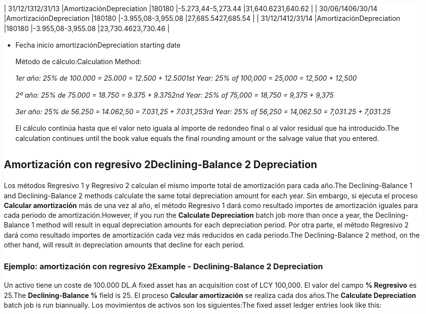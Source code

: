 | <span data-ttu-id="c5f7d-238">31/12/13</span><span class="sxs-lookup"><span data-stu-id="c5f7d-238">12/31/13</span></span> |<span data-ttu-id="c5f7d-239">Amortización</span><span class="sxs-lookup"><span data-stu-id="c5f7d-239">Depreciation</span></span> |<span data-ttu-id="c5f7d-240">180</span><span class="sxs-lookup"><span data-stu-id="c5f7d-240">180</span></span> |<span data-ttu-id="c5f7d-241">-5.273,44</span><span class="sxs-lookup"><span data-stu-id="c5f7d-241">-5,273.44</span></span> |<span data-ttu-id="c5f7d-242">31,640.62</span><span class="sxs-lookup"><span data-stu-id="c5f7d-242">31,640.62</span></span> |
| <span data-ttu-id="c5f7d-243">30/06/14</span><span class="sxs-lookup"><span data-stu-id="c5f7d-243">06/30/14</span></span> |<span data-ttu-id="c5f7d-244">Amortización</span><span class="sxs-lookup"><span data-stu-id="c5f7d-244">Depreciation</span></span> |<span data-ttu-id="c5f7d-245">180</span><span class="sxs-lookup"><span data-stu-id="c5f7d-245">180</span></span> |<span data-ttu-id="c5f7d-246">-3.955,08</span><span class="sxs-lookup"><span data-stu-id="c5f7d-246">-3,955.08</span></span> |<span data-ttu-id="c5f7d-247">27,685.54</span><span class="sxs-lookup"><span data-stu-id="c5f7d-247">27,685.54</span></span> |
| <span data-ttu-id="c5f7d-248">31/12/14</span><span class="sxs-lookup"><span data-stu-id="c5f7d-248">12/31/14</span></span> |<span data-ttu-id="c5f7d-249">Amortización</span><span class="sxs-lookup"><span data-stu-id="c5f7d-249">Depreciation</span></span> |<span data-ttu-id="c5f7d-250">180</span><span class="sxs-lookup"><span data-stu-id="c5f7d-250">180</span></span> |<span data-ttu-id="c5f7d-251">-3.955,08</span><span class="sxs-lookup"><span data-stu-id="c5f7d-251">-3,955.08</span></span> |<span data-ttu-id="c5f7d-252">23,730.46</span><span class="sxs-lookup"><span data-stu-id="c5f7d-252">23,730.46</span></span> |

* <span data-ttu-id="c5f7d-253">Fecha inicio amortización</span><span class="sxs-lookup"><span data-stu-id="c5f7d-253">Depreciation starting date</span></span>  

    <span data-ttu-id="c5f7d-254">Método de cálculo:</span><span class="sxs-lookup"><span data-stu-id="c5f7d-254">Calculation Method:</span></span>  

    <span data-ttu-id="c5f7d-255">*1er año: 25% de 100.000 = 25.000 = 12.500 + 12.500*</span><span class="sxs-lookup"><span data-stu-id="c5f7d-255">*1st Year: 25% of 100,000 = 25,000 = 12,500 + 12,500*</span></span>

    <span data-ttu-id="c5f7d-256">*2º año: 25% de 75.000 = 18.750 = 9.375 + 9.375*</span><span class="sxs-lookup"><span data-stu-id="c5f7d-256">*2nd Year: 25% of 75,000 = 18,750 = 9,375 + 9,375*</span></span>

    <span data-ttu-id="c5f7d-257">*3er año: 25% de 56.250 = 14.062,50 = 7.031,25 + 7.031,25*</span><span class="sxs-lookup"><span data-stu-id="c5f7d-257">*3rd Year: 25% of 56,250 = 14,062.50 = 7,031.25 + 7,031.25*</span></span>

    <span data-ttu-id="c5f7d-258">El cálculo continúa hasta que el valor neto iguala al importe de redondeo final o al valor residual que ha introducido.</span><span class="sxs-lookup"><span data-stu-id="c5f7d-258">The calculation continues until the book value equals the final rounding amount or the salvage value that you entered.</span></span>   

## <a name="declining-balance-2-depreciation"></a><span data-ttu-id="c5f7d-259">Amortización con regresivo 2</span><span class="sxs-lookup"><span data-stu-id="c5f7d-259">Declining-Balance 2 Depreciation</span></span>
<span data-ttu-id="c5f7d-260">Los métodos Regresivo 1 y Regresivo 2 calculan el mismo importe total de amortización para cada año.</span><span class="sxs-lookup"><span data-stu-id="c5f7d-260">The Declining-Balance 1 and Declining-Balance 2 methods calculate the same total depreciation amount for each year.</span></span> <span data-ttu-id="c5f7d-261">Sin embargo, si ejecuta el proceso **Calcular amortización** más de una vez al año, el método Regresivo 1 dará como resultado importes de amortización iguales para cada periodo de amortización.</span><span class="sxs-lookup"><span data-stu-id="c5f7d-261">However, if you run the **Calculate Depreciation** batch job more than once a year, the Declining-Balance 1 method will result in equal depreciation amounts for each depreciation period.</span></span> <span data-ttu-id="c5f7d-262">Por otra parte, el método Regresivo 2 dará como resultado importes de amortización cada vez más reducidos en cada periodo.</span><span class="sxs-lookup"><span data-stu-id="c5f7d-262">The Declining-Balance 2 method, on the other hand, will result in depreciation amounts that decline for each period.</span></span>  

### <a name="example---declining-balance-2-depreciation"></a><span data-ttu-id="c5f7d-263">Ejemplo: amortización con regresivo 2</span><span class="sxs-lookup"><span data-stu-id="c5f7d-263">Example - Declining-Balance 2 Depreciation</span></span>
<span data-ttu-id="c5f7d-264">Un activo tiene un coste de 100.000 DL.</span><span class="sxs-lookup"><span data-stu-id="c5f7d-264">A fixed asset has an acquisition cost of LCY 100,000.</span></span> <span data-ttu-id="c5f7d-265">El valor del campo **% Regresivo** es 25.</span><span class="sxs-lookup"><span data-stu-id="c5f7d-265">The **Declining-Balance %** field is 25.</span></span> <span data-ttu-id="c5f7d-266">El proceso **Calcular amortización** se realiza cada dos años.</span><span class="sxs-lookup"><span data-stu-id="c5f7d-266">The **Calculate Depreciation** batch job is run biannually.</span></span> <span data-ttu-id="c5f7d-267">Los movimientos de activos son los siguientes:</span><span class="sxs-lookup"><span data-stu-id="c5f7d-267">The fixed asset ledger entries look like this:</span></span>  
